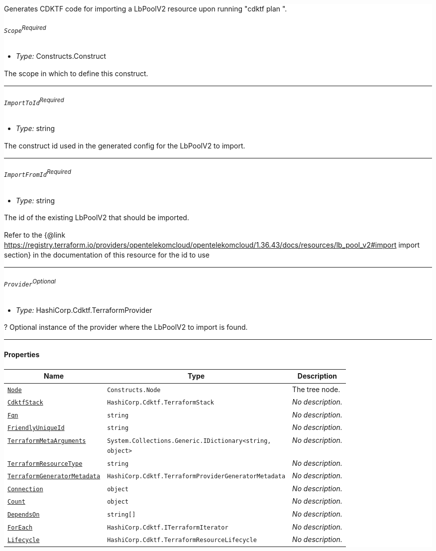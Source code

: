 Generates CDKTF code for importing a LbPoolV2 resource upon running "cdktf plan <stack-name>".

###### `Scope`<sup>Required</sup> <a name="Scope" id="@cdktf/provider-opentelekomcloud.lbPoolV2.LbPoolV2.generateConfigForImport.parameter.scope"></a>

- *Type:* Constructs.Construct

The scope in which to define this construct.

---

###### `ImportToId`<sup>Required</sup> <a name="ImportToId" id="@cdktf/provider-opentelekomcloud.lbPoolV2.LbPoolV2.generateConfigForImport.parameter.importToId"></a>

- *Type:* string

The construct id used in the generated config for the LbPoolV2 to import.

---

###### `ImportFromId`<sup>Required</sup> <a name="ImportFromId" id="@cdktf/provider-opentelekomcloud.lbPoolV2.LbPoolV2.generateConfigForImport.parameter.importFromId"></a>

- *Type:* string

The id of the existing LbPoolV2 that should be imported.

Refer to the {@link https://registry.terraform.io/providers/opentelekomcloud/opentelekomcloud/1.36.43/docs/resources/lb_pool_v2#import import section} in the documentation of this resource for the id to use

---

###### `Provider`<sup>Optional</sup> <a name="Provider" id="@cdktf/provider-opentelekomcloud.lbPoolV2.LbPoolV2.generateConfigForImport.parameter.provider"></a>

- *Type:* HashiCorp.Cdktf.TerraformProvider

? Optional instance of the provider where the LbPoolV2 to import is found.

---

#### Properties <a name="Properties" id="Properties"></a>

| **Name** | **Type** | **Description** |
| --- | --- | --- |
| <code><a href="#@cdktf/provider-opentelekomcloud.lbPoolV2.LbPoolV2.property.node">Node</a></code> | <code>Constructs.Node</code> | The tree node. |
| <code><a href="#@cdktf/provider-opentelekomcloud.lbPoolV2.LbPoolV2.property.cdktfStack">CdktfStack</a></code> | <code>HashiCorp.Cdktf.TerraformStack</code> | *No description.* |
| <code><a href="#@cdktf/provider-opentelekomcloud.lbPoolV2.LbPoolV2.property.fqn">Fqn</a></code> | <code>string</code> | *No description.* |
| <code><a href="#@cdktf/provider-opentelekomcloud.lbPoolV2.LbPoolV2.property.friendlyUniqueId">FriendlyUniqueId</a></code> | <code>string</code> | *No description.* |
| <code><a href="#@cdktf/provider-opentelekomcloud.lbPoolV2.LbPoolV2.property.terraformMetaArguments">TerraformMetaArguments</a></code> | <code>System.Collections.Generic.IDictionary<string, object></code> | *No description.* |
| <code><a href="#@cdktf/provider-opentelekomcloud.lbPoolV2.LbPoolV2.property.terraformResourceType">TerraformResourceType</a></code> | <code>string</code> | *No description.* |
| <code><a href="#@cdktf/provider-opentelekomcloud.lbPoolV2.LbPoolV2.property.terraformGeneratorMetadata">TerraformGeneratorMetadata</a></code> | <code>HashiCorp.Cdktf.TerraformProviderGeneratorMetadata</code> | *No description.* |
| <code><a href="#@cdktf/provider-opentelekomcloud.lbPoolV2.LbPoolV2.property.connection">Connection</a></code> | <code>object</code> | *No description.* |
| <code><a href="#@cdktf/provider-opentelekomcloud.lbPoolV2.LbPoolV2.property.count">Count</a></code> | <code>object</code> | *No description.* |
| <code><a href="#@cdktf/provider-opentelekomcloud.lbPoolV2.LbPoolV2.property.dependsOn">DependsOn</a></code> | <code>string[]</code> | *No description.* |
| <code><a href="#@cdktf/provider-opentelekomcloud.lbPoolV2.LbPoolV2.property.forEach">ForEach</a></code> | <code>HashiCorp.Cdktf.ITerraformIterator</code> | *No description.* |
| <code><a href="#@cdktf/provider-opentelekomcloud.lbPoolV2.LbPoolV2.property.lifecycle">Lifecycle</a></code> | <code>HashiCorp.Cdktf.TerraformResourceLifecycle</code> | *No description.* |